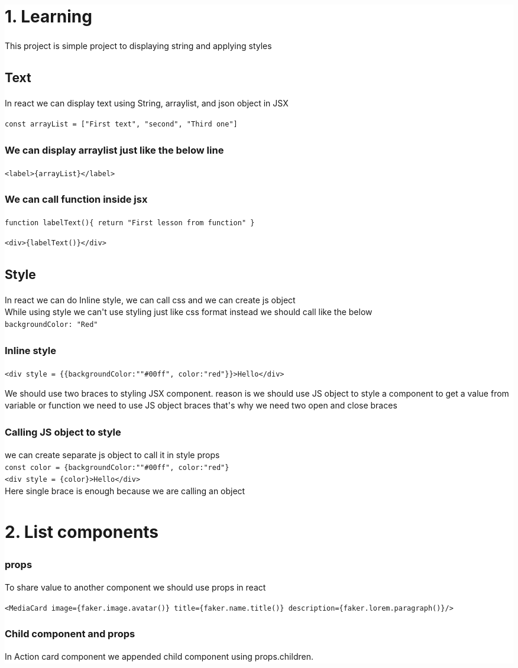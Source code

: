 # 1. Learning
This project is simple project to displaying string and applying styles

## Text

In react we can display text using String, arraylist, and json object in JSX

`const arrayList = ["First text", "second", "Third one"]`

### We can display arraylist just like the below line

`<label>{arrayList}</label>`

### We can call function inside jsx
`function labelText(){
return "First lesson from function"
}`

`<div>{labelText()}</div>`

## Style

In react we can do Inline style, we can call css and we can create js object\
While using style we can't use styling just like css format instead we should call like the below\
`backgroundColor: "Red"`

### Inline style
`<div style = {{backgroundColor:""#00ff", color:"red"}}>Hello</div>`

We should use two braces to styling JSX component. reason is we should use JS object to style a component to get a value from variable or function we need to use JS object braces that's why we need two open and close braces

### Calling JS object to style
we can create separate js object to call it in style props\
`const color = {backgroundColor:""#00ff", color:"red"}`\
`<div style = {color}>Hello</div>`\
Here single brace is enough because we are calling an object


# 2. List components 


### props 

To share value to another component we should use props in react

`<MediaCard image={faker.image.avatar()} title={faker.name.title()} description={faker.lorem.paragraph()}/>`

### Child component and props
In Action card component we appended child component using props.children.
